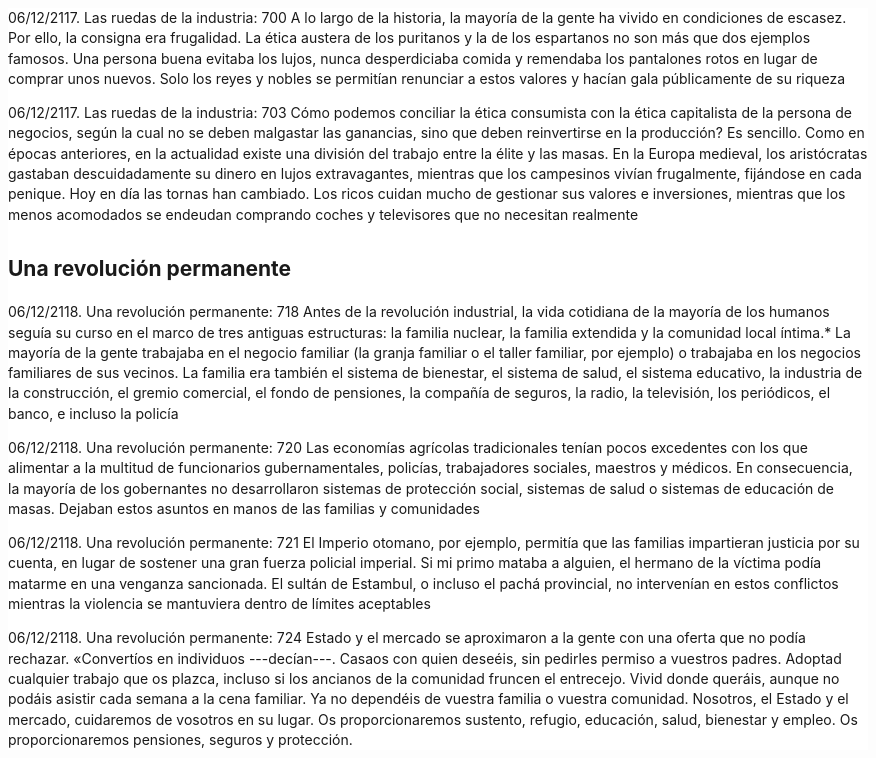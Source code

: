 06/12/2117. Las ruedas de la industria: 700 A lo largo de la historia,
la mayoría de la gente ha vivido en condiciones de escasez. Por ello, la
consigna era frugalidad. La ética austera de los puritanos y la de los
espartanos no son más que dos ejemplos famosos. Una persona buena
evitaba los lujos, nunca desperdiciaba comida y remendaba los pantalones
rotos en lugar de comprar unos nuevos. Solo los reyes y nobles se
permitían renunciar a estos valores y hacían gala públicamente de su
riqueza

06/12/2117. Las ruedas de la industria: 703 Cómo podemos conciliar la
ética consumista con la ética capitalista de la persona de negocios,
según la cual no se deben malgastar las ganancias, sino que deben
reinvertirse en la producción? Es sencillo. Como en épocas anteriores,
en la actualidad existe una división del trabajo entre la élite y las
masas. En la Europa medieval, los aristócratas gastaban descuidadamente
su dinero en lujos extravagantes, mientras que los campesinos vivían
frugalmente, fijándose en cada penique. Hoy en día las tornas han
cambiado. Los ricos cuidan mucho de gestionar sus valores e inversiones,
mientras que los menos acomodados se endeudan comprando coches y
televisores que no necesitan realmente

## Una revolución permanente

06/12/2118. Una revolución permanente: 718 Antes de la revolución
industrial, la vida cotidiana de la mayoría de los humanos seguía su
curso en el marco de tres antiguas estructuras: la familia nuclear, la
familia extendida y la comunidad local íntima.\* La mayoría de la gente
trabajaba en el negocio familiar (la granja familiar o el taller
familiar, por ejemplo) o trabajaba en los negocios familiares de sus
vecinos. La familia era también el sistema de bienestar, el sistema de
salud, el sistema educativo, la industria de la construcción, el gremio
comercial, el fondo de pensiones, la compañía de seguros, la radio, la
televisión, los periódicos, el banco, e incluso la policía

06/12/2118. Una revolución permanente: 720 Las economías agrícolas
tradicionales tenían pocos excedentes con los que alimentar a la
multitud de funcionarios gubernamentales, policías, trabajadores
sociales, maestros y médicos. En consecuencia, la mayoría de los
gobernantes no desarrollaron sistemas de protección social, sistemas de
salud o sistemas de educación de masas. Dejaban estos asuntos en manos
de las familias y comunidades

06/12/2118. Una revolución permanente: 721 El Imperio otomano, por
ejemplo, permitía que las familias impartieran justicia por su cuenta,
en lugar de sostener una gran fuerza policial imperial. Si mi primo
mataba a alguien, el hermano de la víctima podía matarme en una venganza
sancionada. El sultán de Estambul, o incluso el pachá provincial, no
intervenían en estos conflictos mientras la violencia se mantuviera
dentro de límites aceptables

06/12/2118. Una revolución permanente: 724 Estado y el mercado se
aproximaron a la gente con una oferta que no podía rechazar. «Convertíos
en individuos ---decían---. Casaos con quien deseéis, sin pedirles
permiso a vuestros padres. Adoptad cualquier trabajo que os plazca,
incluso si los ancianos de la comunidad fruncen el entrecejo. Vivid
donde queráis, aunque no podáis asistir cada semana a la cena familiar.
Ya no dependéis de vuestra familia o vuestra comunidad. Nosotros, el
Estado y el mercado, cuidaremos de vosotros en su lugar. Os
proporcionaremos sustento, refugio, educación, salud, bienestar y
empleo. Os proporcionaremos pensiones, seguros y protección.
